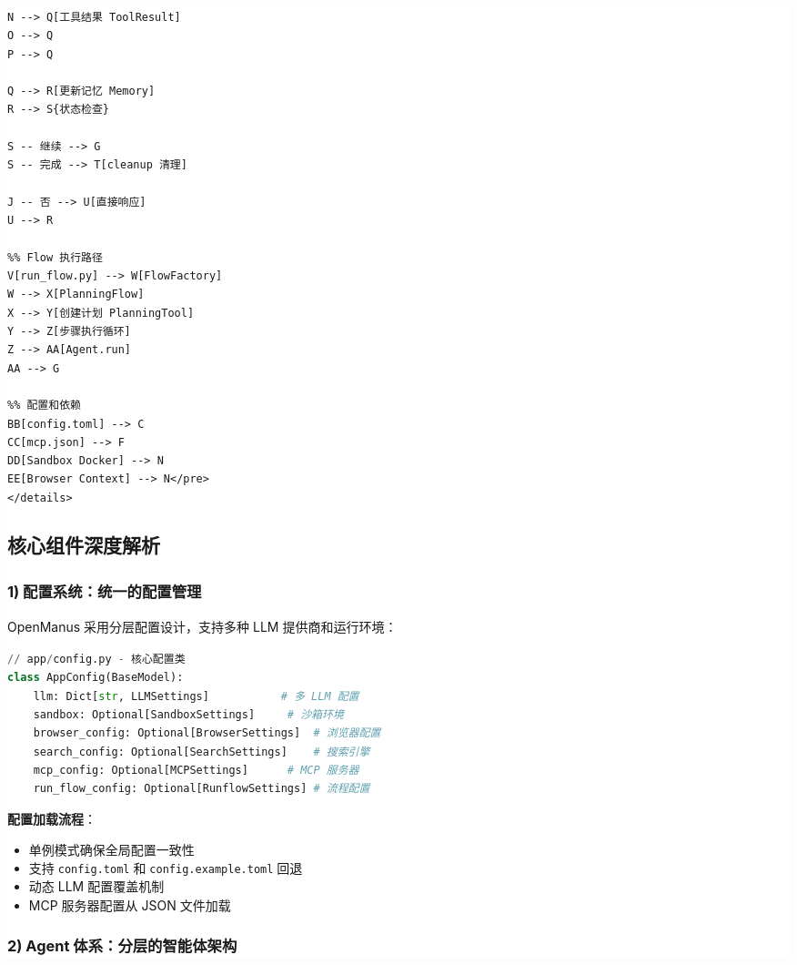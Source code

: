     N --> Q[工具结果 ToolResult]
    O --> Q
    P --> Q

    Q --> R[更新记忆 Memory]
    R --> S{状态检查}

    S -- 继续 --> G
    S -- 完成 --> T[cleanup 清理]

    J -- 否 --> U[直接响应]
    U --> R

    %% Flow 执行路径
    V[run_flow.py] --> W[FlowFactory]
    W --> X[PlanningFlow]
    X --> Y[创建计划 PlanningTool]
    Y --> Z[步骤执行循环]
    Z --> AA[Agent.run]
    AA --> G

    %% 配置和依赖
    BB[config.toml] --> C
    CC[mcp.json] --> F
    DD[Sandbox Docker] --> N
    EE[Browser Context] --> N</pre>
    </details>
  </div>
</div>

## 核心组件深度解析

### 1) 配置系统：统一的配置管理

OpenManus 采用分层配置设计，支持多种 LLM 提供商和运行环境：

```python
// app/config.py - 核心配置类
class AppConfig(BaseModel):
    llm: Dict[str, LLMSettings]           # 多 LLM 配置
    sandbox: Optional[SandboxSettings]     # 沙箱环境
    browser_config: Optional[BrowserSettings]  # 浏览器配置
    search_config: Optional[SearchSettings]    # 搜索引擎
    mcp_config: Optional[MCPSettings]      # MCP 服务器
    run_flow_config: Optional[RunflowSettings] # 流程配置
```

**配置加载流程**：
- 单例模式确保全局配置一致性
- 支持 `config.toml` 和 `config.example.toml` 回退
- 动态 LLM 配置覆盖机制
- MCP 服务器配置从 JSON 文件加载

### 2) Agent 体系：分层的智能体架构
